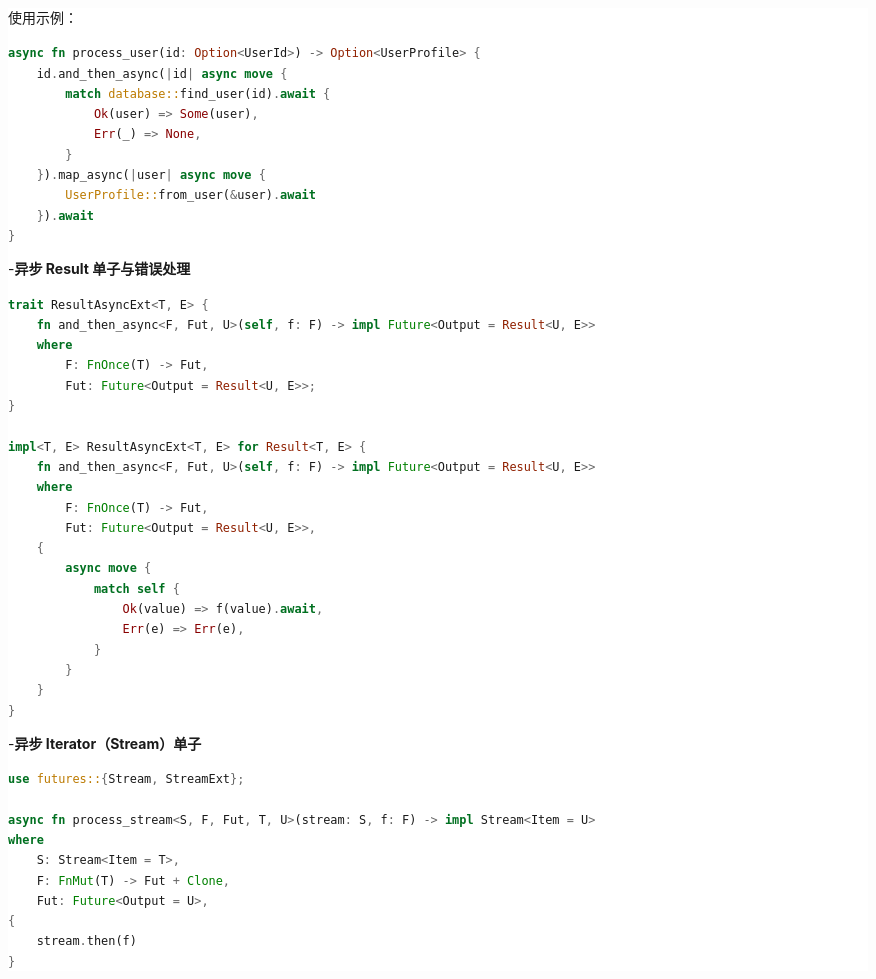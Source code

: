使用示例：

```rust
async fn process_user(id: Option<UserId>) -> Option<UserProfile> {
    id.and_then_async(|id| async move {
        match database::find_user(id).await {
            Ok(user) => Some(user),
            Err(_) => None,
        }
    }).map_async(|user| async move {
        UserProfile::from_user(&user).await
    }).await
}
```

-**异步 Result 单子与错误处理**

```rust
trait ResultAsyncExt<T, E> {
    fn and_then_async<F, Fut, U>(self, f: F) -> impl Future<Output = Result<U, E>>
    where
        F: FnOnce(T) -> Fut,
        Fut: Future<Output = Result<U, E>>;
}

impl<T, E> ResultAsyncExt<T, E> for Result<T, E> {
    fn and_then_async<F, Fut, U>(self, f: F) -> impl Future<Output = Result<U, E>>
    where
        F: FnOnce(T) -> Fut,
        Fut: Future<Output = Result<U, E>>,
    {
        async move {
            match self {
                Ok(value) => f(value).await,
                Err(e) => Err(e),
            }
        }
    }
}
```

-**异步 Iterator（Stream）单子**

```rust
use futures::{Stream, StreamExt};

async fn process_stream<S, F, Fut, T, U>(stream: S, f: F) -> impl Stream<Item = U>
where
    S: Stream<Item = T>,
    F: FnMut(T) -> Fut + Clone,
    Fut: Future<Output = U>,
{
    stream.then(f)
}
```
